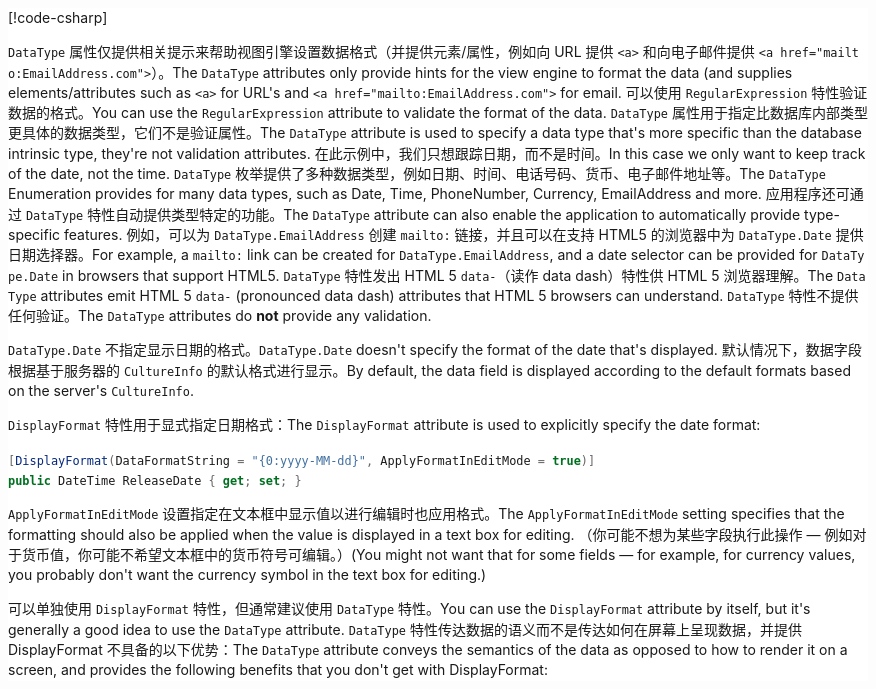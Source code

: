 [!code-csharp[](~/tutorials/first-mvc-app/start-mvc//sample/MvcMovie/Models/MovieDateRatingDA.cs?highlight=2,6&name=snippet2)]

<span data-ttu-id="393ef-178">`DataType` 属性仅提供相关提示来帮助视图引擎设置数据格式（并提供元素/属性，例如向 URL 提供 `<a>` 和向电子邮件提供 `<a href="mailto:EmailAddress.com">`）。</span><span class="sxs-lookup"><span data-stu-id="393ef-178">The `DataType` attributes only provide hints for the view engine to format the data (and supplies elements/attributes such as `<a>` for URL's and `<a href="mailto:EmailAddress.com">` for email.</span></span> <span data-ttu-id="393ef-179">可以使用 `RegularExpression` 特性验证数据的格式。</span><span class="sxs-lookup"><span data-stu-id="393ef-179">You can use the `RegularExpression` attribute to validate the format of the data.</span></span> <span data-ttu-id="393ef-180">`DataType` 属性用于指定比数据库内部类型更具体的数据类型，它们不是验证属性。</span><span class="sxs-lookup"><span data-stu-id="393ef-180">The `DataType` attribute is used to specify a data type that's more specific than the database intrinsic type, they're not validation attributes.</span></span> <span data-ttu-id="393ef-181">在此示例中，我们只想跟踪日期，而不是时间。</span><span class="sxs-lookup"><span data-stu-id="393ef-181">In this case we only want to keep track of the date, not the time.</span></span> <span data-ttu-id="393ef-182">`DataType` 枚举提供了多种数据类型，例如日期、时间、电话号码、货币、电子邮件地址等。</span><span class="sxs-lookup"><span data-stu-id="393ef-182">The `DataType` Enumeration provides for many data types, such as Date, Time, PhoneNumber, Currency, EmailAddress and more.</span></span> <span data-ttu-id="393ef-183">应用程序还可通过 `DataType` 特性自动提供类型特定的功能。</span><span class="sxs-lookup"><span data-stu-id="393ef-183">The `DataType` attribute can also enable the application to automatically provide type-specific features.</span></span> <span data-ttu-id="393ef-184">例如，可以为 `DataType.EmailAddress` 创建 `mailto:` 链接，并且可以在支持 HTML5 的浏览器中为 `DataType.Date` 提供日期选择器。</span><span class="sxs-lookup"><span data-stu-id="393ef-184">For example, a `mailto:` link can be created for `DataType.EmailAddress`, and a date selector can be provided for `DataType.Date` in browsers that support HTML5.</span></span> <span data-ttu-id="393ef-185">`DataType` 特性发出 HTML 5 `data-`（读作 data dash）特性供 HTML 5 浏览器理解。</span><span class="sxs-lookup"><span data-stu-id="393ef-185">The `DataType` attributes emit HTML 5 `data-` (pronounced data dash) attributes that HTML 5 browsers can understand.</span></span> <span data-ttu-id="393ef-186">`DataType` 特性不提供任何验证。</span><span class="sxs-lookup"><span data-stu-id="393ef-186">The `DataType` attributes do **not** provide any validation.</span></span>

<span data-ttu-id="393ef-187">`DataType.Date` 不指定显示日期的格式。</span><span class="sxs-lookup"><span data-stu-id="393ef-187">`DataType.Date` doesn't specify the format of the date that's displayed.</span></span> <span data-ttu-id="393ef-188">默认情况下，数据字段根据基于服务器的 `CultureInfo` 的默认格式进行显示。</span><span class="sxs-lookup"><span data-stu-id="393ef-188">By default, the data field is displayed according to the default formats based on the server's `CultureInfo`.</span></span>

<span data-ttu-id="393ef-189">`DisplayFormat` 特性用于显式指定日期格式：</span><span class="sxs-lookup"><span data-stu-id="393ef-189">The `DisplayFormat` attribute is used to explicitly specify the date format:</span></span>

```csharp
[DisplayFormat(DataFormatString = "{0:yyyy-MM-dd}", ApplyFormatInEditMode = true)]
public DateTime ReleaseDate { get; set; }
```

<span data-ttu-id="393ef-190">`ApplyFormatInEditMode` 设置指定在文本框中显示值以进行编辑时也应用格式。</span><span class="sxs-lookup"><span data-stu-id="393ef-190">The `ApplyFormatInEditMode` setting specifies that the formatting should also be applied when the value is displayed in a text box for editing.</span></span> <span data-ttu-id="393ef-191">（你可能不想为某些字段执行此操作 — 例如对于货币值，你可能不希望文本框中的货币符号可编辑。）</span><span class="sxs-lookup"><span data-stu-id="393ef-191">(You might not want that for some fields — for example, for currency values, you probably don't want the currency symbol in the text box for editing.)</span></span>

<span data-ttu-id="393ef-192">可以单独使用 `DisplayFormat` 特性，但通常建议使用 `DataType` 特性。</span><span class="sxs-lookup"><span data-stu-id="393ef-192">You can use the `DisplayFormat` attribute by itself, but it's generally a good idea to use the `DataType` attribute.</span></span> <span data-ttu-id="393ef-193">`DataType` 特性传达数据的语义而不是传达如何在屏幕上呈现数据，并提供 DisplayFormat 不具备的以下优势：</span><span class="sxs-lookup"><span data-stu-id="393ef-193">The `DataType` attribute conveys the semantics of the data as opposed to how to render it on a screen, and provides the following benefits that you don't get with DisplayFormat:</span></span>
